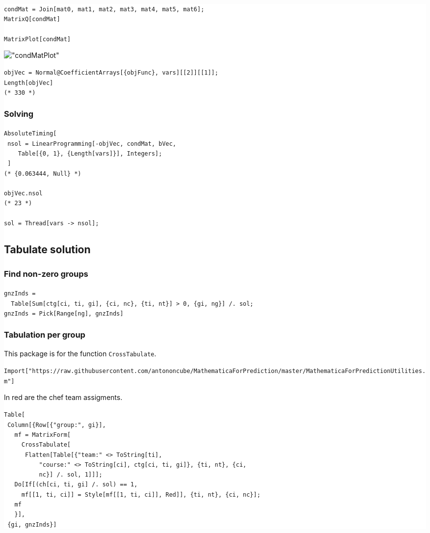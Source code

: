     condMat = Join[mat0, mat1, mat2, mat3, mat4, mat5, mat6];
    MatrixQ[condMat]

    MatrixPlot[condMat]

 !["condMatPlot"](http://i.imgur.com/Hplnz8cm.png)

    objVec = Normal@CoefficientArrays[{objFunc}, vars][[2]][[1]];
    Length[objVec]
    (* 330 *)


### Solving

    AbsoluteTiming[
     nsol = LinearProgramming[-objVec, condMat, bVec, 
        Table[{0, 1}, {Length[vars]}], Integers];
     ]
    (* {0.063444, Null} *)

    objVec.nsol
    (* 23 *)

    sol = Thread[vars -> nsol];

## Tabulate solution

### Find non-zero groups

    gnzInds = 
      Table[Sum[ctg[ci, ti, gi], {ci, nc}, {ti, nt}] > 0, {gi, ng}] /. sol;
    gnzInds = Pick[Range[ng], gnzInds]

### Tabulation per group
 
This package is for the function `CrossTabulate`.

    Import["https://raw.githubusercontent.com/antononcube/MathematicaForPrediction/master/MathematicaForPredictionUtilities.m"]

In red are the chef team assigments.

    Table[
     Column[{Row[{"group:", gi}], 
       mf = MatrixForm[
         CrossTabulate[
          Flatten[Table[{"team:" <> ToString[ti], 
              "course:" <> ToString[ci], ctg[ci, ti, gi]}, {ti, nt}, {ci, 
              nc}] /. sol, 1]]];
       Do[If[(ch[ci, ti, gi] /. sol) == 1, 
         mf[[1, ti, ci]] = Style[mf[[1, ti, ci]], Red]], {ti, nt}, {ci, nc}];
       mf
       }],
     {gi, gnzInds}]
   